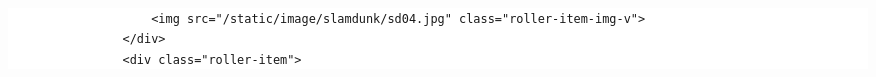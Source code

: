                         <img src="/static/image/slamdunk/sd04.jpg" class="roller-item-img-v">
                    </div>
                    <div class="roller-item">